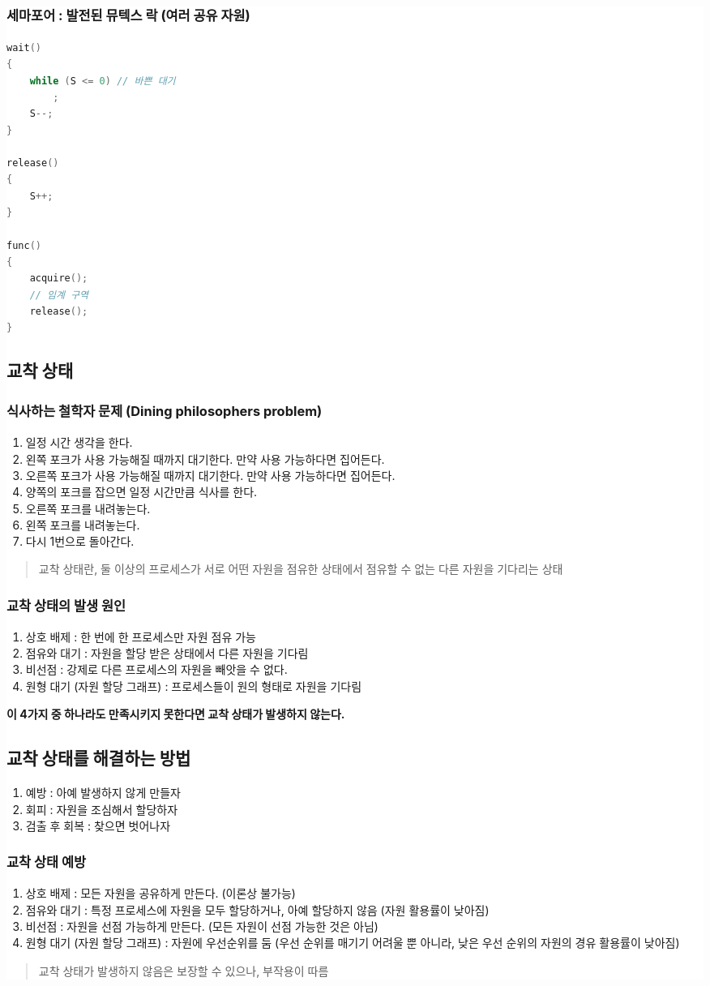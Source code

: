 ### 세마포어 : 발전된 뮤텍스 락 (여러 공유 자원)
```c++
wait()
{
    while (S <= 0) // 바쁜 대기
        ;
    S--;
}

release()
{
    S++;
}

func()
{
    acquire();
    // 임계 구역
    release();
}
```

## 교착 상태
### 식사하는 철학자 문제 (Dining philosophers problem)
1. 일정 시간 생각을 한다.
2. 왼쪽 포크가 사용 가능해질 때까지 대기한다. 만약 사용 가능하다면 집어든다.
3. 오른쪽 포크가 사용 가능해질 때까지 대기한다. 만약 사용 가능하다면 집어든다.
4. 양쪽의 포크를 잡으면 일정 시간만큼 식사를 한다.
5. 오른쪽 포크를 내려놓는다.
6. 왼쪽 포크를 내려놓는다.
7. 다시 1번으로 돌아간다.
> 교착 상태란, 둘 이상의 프로세스가 서로 어떤 자원을 점유한 상태에서 점유할 수 없는 다른 자원을 기다리는 상태

### 교착 상태의 발생 원인

1. 상호 배제 : 한 번에 한 프로세스만 자원 점유 가능
2. 점유와 대기 : 자원을 할당 받은 상태에서 다른 자원을 기다림
3. 비선점 : 강제로 다른 프로세스의 자원을 빼앗을 수 없다.
4. 원형 대기 (자원 할당 그래프) : 프로세스들이 원의 형태로 자원을 기다림

**이 4가지 중 하나라도 만족시키지 못한다면 교착 상태가 발생하지 않는다.**

## 교착 상태를 해결하는 방법
1. 예방 : 아예 발생하지 않게 만들자
2. 회피 : 자원을 조심해서 할당하자
3. 검출 후 회복 : 찾으면 벗어나자

### 교착 상태 예방
1. 상호 배제 : 모든 자원을 공유하게 만든다. (이론상 불가능)
2. 점유와 대기 : 특정 프로세스에 자원을 모두 할당하거나, 아예 할당하지 않음 (자원 활용률이 낮아짐)
3. 비선점 : 자원을 선점 가능하게 만든다. (모든 자원이 선점 가능한 것은 아님)
4. 원형 대기 (자원 할당 그래프) : 자원에 우선순위를 둠 (우선 순위를 매기기 어려울 뿐 아니라, 낮은 우선 순위의 자원의 경유 활용률이 낮아짐)
> 교착 상태가 발생하지 않음은 보장할 수 있으나, 부작용이 따름

